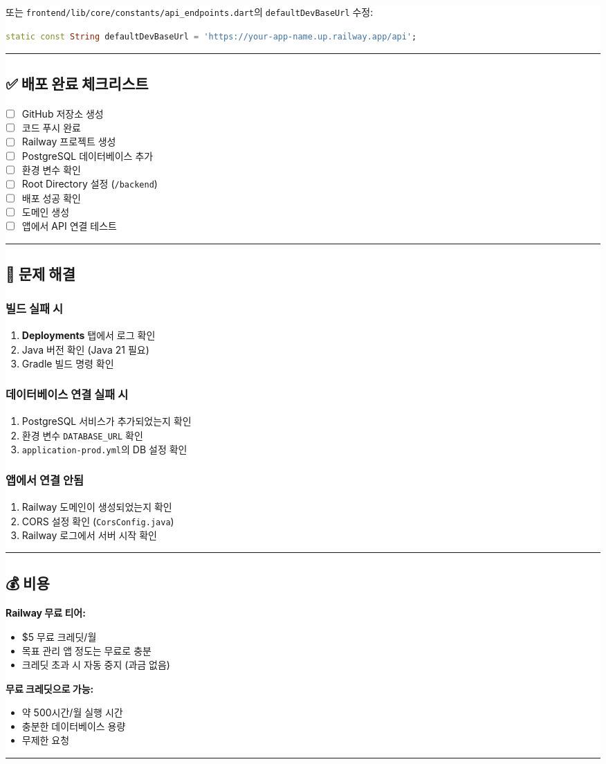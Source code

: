 또는 `frontend/lib/core/constants/api_endpoints.dart`의 `defaultDevBaseUrl` 수정:
```dart
static const String defaultDevBaseUrl = 'https://your-app-name.up.railway.app/api';
```

---

## ✅ 배포 완료 체크리스트

- [ ] GitHub 저장소 생성
- [ ] 코드 푸시 완료
- [ ] Railway 프로젝트 생성
- [ ] PostgreSQL 데이터베이스 추가
- [ ] 환경 변수 확인
- [ ] Root Directory 설정 (`/backend`)
- [ ] 배포 성공 확인
- [ ] 도메인 생성
- [ ] 앱에서 API 연결 테스트

---

## 🔧 문제 해결

### 빌드 실패 시
1. **Deployments** 탭에서 로그 확인
2. Java 버전 확인 (Java 21 필요)
3. Gradle 빌드 명령 확인

### 데이터베이스 연결 실패 시
1. PostgreSQL 서비스가 추가되었는지 확인
2. 환경 변수 `DATABASE_URL` 확인
3. `application-prod.yml`의 DB 설정 확인

### 앱에서 연결 안됨
1. Railway 도메인이 생성되었는지 확인
2. CORS 설정 확인 (`CorsConfig.java`)
3. Railway 로그에서 서버 시작 확인

---

## 💰 비용

**Railway 무료 티어:**
- $5 무료 크레딧/월
- 목표 관리 앱 정도는 무료로 충분
- 크레딧 초과 시 자동 중지 (과금 없음)

**무료 크레딧으로 가능:**
- 약 500시간/월 실행 시간
- 충분한 데이터베이스 용량
- 무제한 요청

---